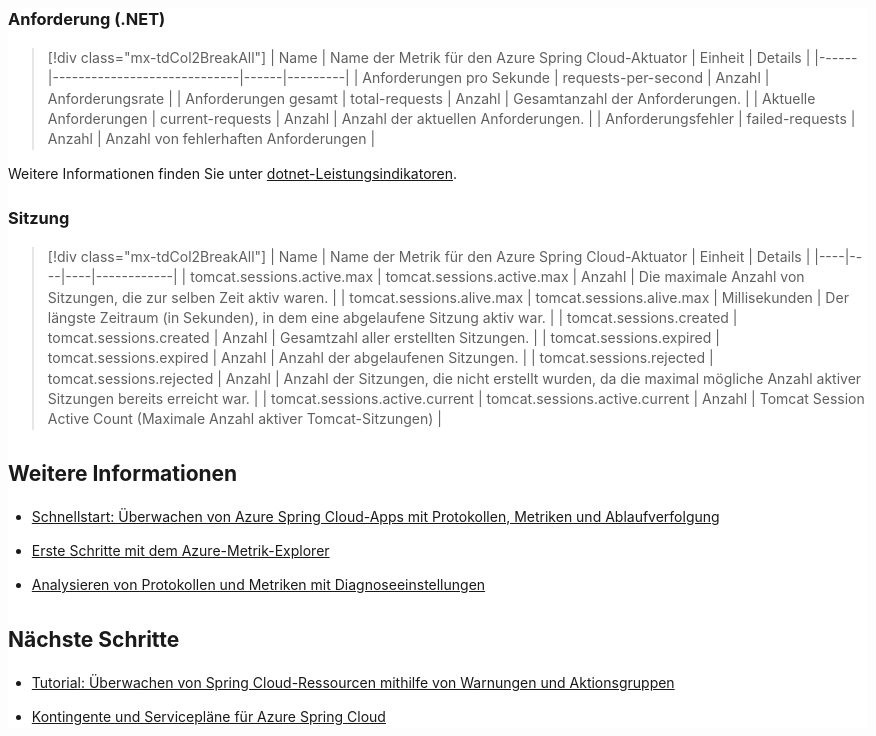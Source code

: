 ### <a name="request-net"></a>Anforderung (.NET)

>[!div class="mx-tdCol2BreakAll"]
>| Name | Name der Metrik für den Azure Spring Cloud-Aktuator | Einheit | Details |
>|------|-----------------------------|------|---------|
>| Anforderungen pro Sekunde | requests-per-second | Anzahl | Anforderungsrate |
>| Anforderungen gesamt | total-requests | Anzahl | Gesamtanzahl der Anforderungen. |
>| Aktuelle Anforderungen | current-requests | Anzahl | Anzahl der aktuellen Anforderungen. |
>| Anforderungsfehler | failed-requests | Anzahl | Anzahl von fehlerhaften Anforderungen |

Weitere Informationen finden Sie unter [dotnet-Leistungsindikatoren](/dotnet/core/diagnostics/dotnet-counters).

### <a name="session"></a>Sitzung
>[!div class="mx-tdCol2BreakAll"]
>| Name | Name der Metrik für den Azure Spring Cloud-Aktuator | Einheit | Details |
>|----|----|----|------------|
>| tomcat.sessions.active.max | tomcat.sessions.active.max | Anzahl | Die maximale Anzahl von Sitzungen, die zur selben Zeit aktiv waren. |
>| tomcat.sessions.alive.max | tomcat.sessions.alive.max | Millisekunden | Der längste Zeitraum (in Sekunden), in dem eine abgelaufene Sitzung aktiv war. |
>| tomcat.sessions.created | tomcat.sessions.created | Anzahl | Gesamtzahl aller erstellten Sitzungen. |
>| tomcat.sessions.expired | tomcat.sessions.expired | Anzahl | Anzahl der abgelaufenen Sitzungen. |
>| tomcat.sessions.rejected | tomcat.sessions.rejected | Anzahl | Anzahl der Sitzungen, die nicht erstellt wurden, da die maximal mögliche Anzahl aktiver Sitzungen bereits erreicht war. |
>| tomcat.sessions.active.current | tomcat.sessions.active.current | Anzahl | Tomcat Session Active Count (Maximale Anzahl aktiver Tomcat-Sitzungen) |

## <a name="see-also"></a>Weitere Informationen

* [Schnellstart: Überwachen von Azure Spring Cloud-Apps mit Protokollen, Metriken und Ablaufverfolgung](spring-cloud-quickstart-logs-metrics-tracing.md)

* [Erste Schritte mit dem Azure-Metrik-Explorer](../azure-monitor/platform/metrics-getting-started.md)

* [Analysieren von Protokollen und Metriken mit Diagnoseeinstellungen](./diagnostic-services.md)

## <a name="next-steps"></a>Nächste Schritte

* [Tutorial: Überwachen von Spring Cloud-Ressourcen mithilfe von Warnungen und Aktionsgruppen](./spring-cloud-tutorial-alerts-action-groups.md)

* [Kontingente und Servicepläne für Azure Spring Cloud](./spring-cloud-quotas.md)